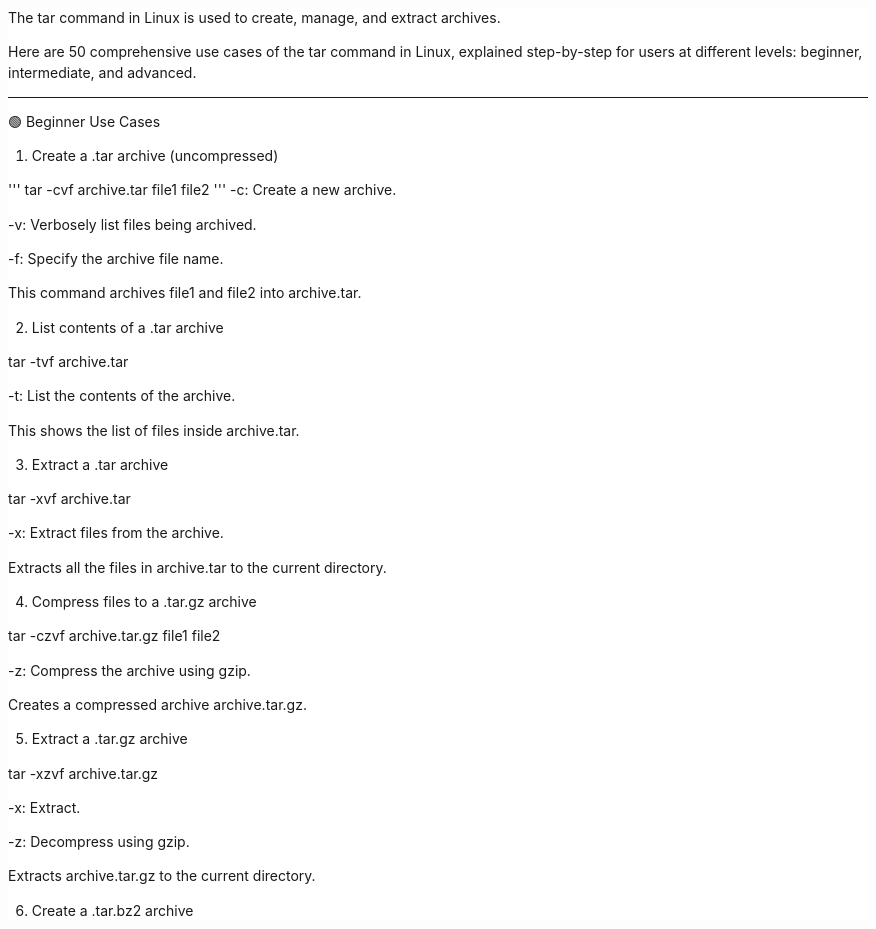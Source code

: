 The tar command in Linux is used to create, manage, and extract archives. 

Here are 50 comprehensive use cases of the tar command in Linux, explained step-by-step for users at different levels: beginner, intermediate, and advanced.


---

🟢 Beginner Use Cases

1. Create a .tar archive (uncompressed)

'''
tar -cvf archive.tar file1 file2
'''
-c: Create a new archive.

-v: Verbosely list files being archived.

-f: Specify the archive file name.

This command archives file1 and file2 into archive.tar.


2. List contents of a .tar archive

tar -tvf archive.tar

-t: List the contents of the archive.

This shows the list of files inside archive.tar.



3. Extract a .tar archive

tar -xvf archive.tar

-x: Extract files from the archive.

Extracts all the files in archive.tar to the current directory.



4. Compress files to a .tar.gz archive

tar -czvf archive.tar.gz file1 file2

-z: Compress the archive using gzip.

Creates a compressed archive archive.tar.gz.



5. Extract a .tar.gz archive

tar -xzvf archive.tar.gz

-x: Extract.

-z: Decompress using gzip.

Extracts archive.tar.gz to the current directory.



6. Create a .tar.bz2 archive
